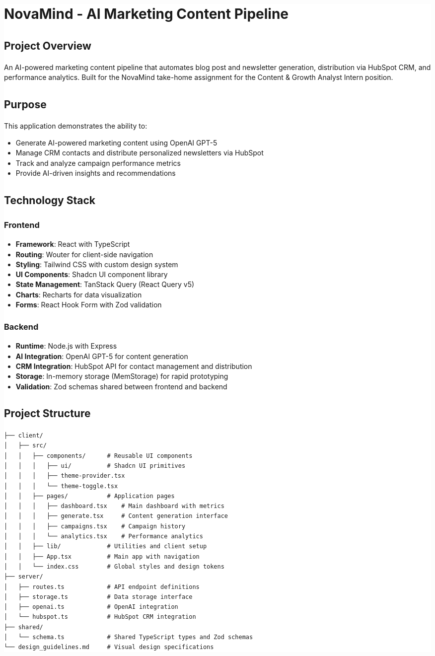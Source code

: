 # NovaMind - AI Marketing Content Pipeline

## Project Overview
An AI-powered marketing content pipeline that automates blog post and newsletter generation, distribution via HubSpot CRM, and performance analytics. Built for the NovaMind take-home assignment for the Content & Growth Analyst Intern position.

## Purpose
This application demonstrates the ability to:
- Generate AI-powered marketing content using OpenAI GPT-5
- Manage CRM contacts and distribute personalized newsletters via HubSpot
- Track and analyze campaign performance metrics
- Provide AI-driven insights and recommendations

## Technology Stack

### Frontend
- **Framework**: React with TypeScript
- **Routing**: Wouter for client-side navigation
- **Styling**: Tailwind CSS with custom design system
- **UI Components**: Shadcn UI component library
- **State Management**: TanStack Query (React Query v5)
- **Charts**: Recharts for data visualization
- **Forms**: React Hook Form with Zod validation

### Backend
- **Runtime**: Node.js with Express
- **AI Integration**: OpenAI GPT-5 for content generation
- **CRM Integration**: HubSpot API for contact management and distribution
- **Storage**: In-memory storage (MemStorage) for rapid prototyping
- **Validation**: Zod schemas shared between frontend and backend

## Project Structure

```
├── client/
│   ├── src/
│   │   ├── components/      # Reusable UI components
│   │   │   ├── ui/          # Shadcn UI primitives
│   │   │   ├── theme-provider.tsx
│   │   │   └── theme-toggle.tsx
│   │   ├── pages/           # Application pages
│   │   │   ├── dashboard.tsx    # Main dashboard with metrics
│   │   │   ├── generate.tsx     # Content generation interface
│   │   │   ├── campaigns.tsx    # Campaign history
│   │   │   └── analytics.tsx    # Performance analytics
│   │   ├── lib/             # Utilities and client setup
│   │   ├── App.tsx          # Main app with navigation
│   │   └── index.css        # Global styles and design tokens
├── server/
│   ├── routes.ts            # API endpoint definitions
│   ├── storage.ts           # Data storage interface
│   ├── openai.ts            # OpenAI integration
│   └── hubspot.ts           # HubSpot CRM integration
├── shared/
│   └── schema.ts            # Shared TypeScript types and Zod schemas
└── design_guidelines.md     # Visual design specifications
```

